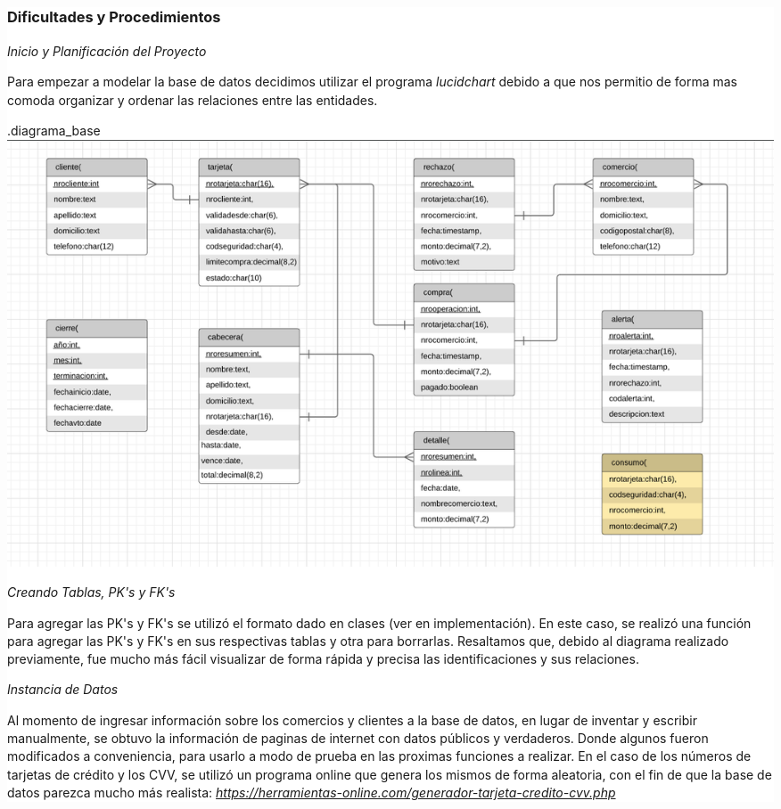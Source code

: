 
### Dificultades y Procedimientos

_Inicio y Planificación del Proyecto_

Para empezar a modelar la base de datos decidimos utilizar el programa *lucidchart*
debido a que nos permitio de forma mas comoda organizar y ordenar las relaciones
entre las entidades. 

.diagrama_base 
![Screenshot](Diagrama_base_v2.png)

_Creando Tablas, PK's y FK's_

Para agregar las PK's y FK's se utilizó el formato dado en clases (ver en implementación).
En este caso, se realizó una función para agregar las PK's y FK's en sus respectivas
tablas y otra para borrarlas. Resaltamos que, debido al diagrama realizado previamente, 
fue mucho más fácil visualizar de forma rápida y precisa las identificaciones y sus relaciones.

_Instancia de Datos_

Al momento de ingresar información sobre los comercios y clientes a la base 
de datos, en lugar de inventar y escribir manualmente, se obtuvo la
información de paginas de internet con datos públicos y verdaderos.
Donde algunos fueron modificados a conveniencia, para usarlo a modo de prueba en
las proximas funciones a realizar. En el caso de los números de tarjetas de crédito y 
los CVV, se utilizó un programa online que genera los mismos de forma aleatoria, con el
fin de que la base de datos parezca mucho más realista: *https://herramientas-online.com/generador-tarjeta-credito-cvv.php* 

